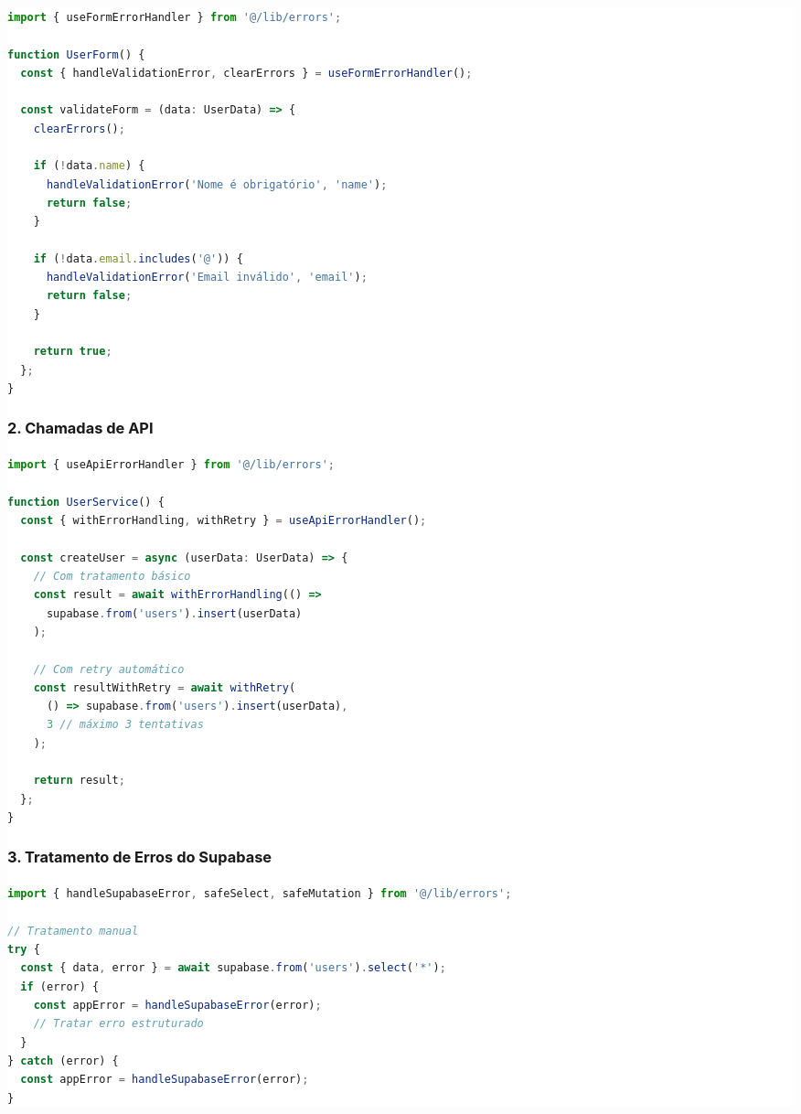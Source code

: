 ```typescript
import { useFormErrorHandler } from '@/lib/errors';

function UserForm() {
  const { handleValidationError, clearErrors } = useFormErrorHandler();

  const validateForm = (data: UserData) => {
    clearErrors();

    if (!data.name) {
      handleValidationError('Nome é obrigatório', 'name');
      return false;
    }

    if (!data.email.includes('@')) {
      handleValidationError('Email inválido', 'email');
      return false;
    }

    return true;
  };
}
```

### 2. **Chamadas de API**

```typescript
import { useApiErrorHandler } from '@/lib/errors';

function UserService() {
  const { withErrorHandling, withRetry } = useApiErrorHandler();

  const createUser = async (userData: UserData) => {
    // Com tratamento básico
    const result = await withErrorHandling(() =>
      supabase.from('users').insert(userData)
    );

    // Com retry automático
    const resultWithRetry = await withRetry(
      () => supabase.from('users').insert(userData),
      3 // máximo 3 tentativas
    );

    return result;
  };
}
```

### 3. **Tratamento de Erros do Supabase**

```typescript
import { handleSupabaseError, safeSelect, safeMutation } from '@/lib/errors';

// Tratamento manual
try {
  const { data, error } = await supabase.from('users').select('*');
  if (error) {
    const appError = handleSupabaseError(error);
    // Tratar erro estruturado
  }
} catch (error) {
  const appError = handleSupabaseError(error);
}

```